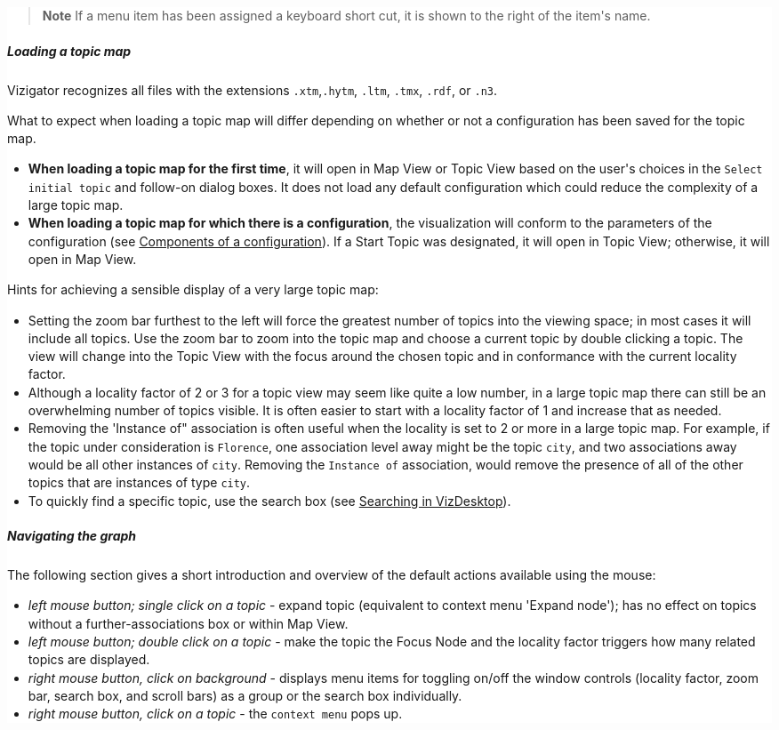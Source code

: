 > **Note**
> If a menu item has been assigned a keyboard short cut, it is shown to the right of the item's
> name.

##### Loading a topic map #####

Vizigator recognizes all files with the extensions `.xtm`,`.hytm`, `.ltm`, `.tmx`, `.rdf`, or
`.n3`.

What to expect when loading a topic map will differ depending on whether or not a configuration has
been saved for the topic map.

*  **When loading a topic map for the first time**, it will open in Map View or Topic View based on the
   user's choices in the `Select initial topic` and follow-on dialog boxes. It does not load any
   default configuration which could reduce the complexity of a large topic map.
*  **When loading a topic map for which there is a configuration**, the visualization will conform to
   the parameters of the configuration (see [Components of a
   configuration](#components-of-a-configuration)). If a Start Topic was designated, it will open in
   Topic View; otherwise, it will open in Map View.

Hints for achieving a sensible display of a very large topic map:

*  Setting the zoom bar furthest to the left will force the greatest number of topics into the viewing
   space; in most cases it will include all topics. Use the zoom bar to zoom into the topic map and
   choose a current topic by double clicking a topic. The view will change into the Topic View with the
   focus around the chosen topic and in conformance with the current locality
   factor.
*  Although a locality factor of 2 or 3 for a topic view may seem like quite a low number, in a large
   topic map there can still be an overwhelming number of topics visible. It is often easier to start
   with a locality factor of 1 and increase that as needed.
*  Removing the 'Instance of" association is often useful when the locality is set to 2 or more in a
   large topic map. For example, if the topic under consideration is `Florence`, one association level
   away might be the topic `city`, and two associations away would be all other instances of `city`.
   Removing the `Instance of` association, would remove the presence of all of the other topics that
   are instances of type `city`.
*  To quickly find a specific topic, use the search box (see [Searching in
   VizDesktop](#searching-in-vizdesktop)).

##### Navigating the graph #####

The following section gives a short introduction and overview of the default actions available using
the mouse:

*  *left mouse button; single click on a topic* - expand topic (equivalent to context menu 'Expand
   node'); has no effect on topics without a further-associations box or within Map
   View.
*  *left mouse button; double click on a topic* - make the topic the Focus Node and the locality factor
   triggers how many related topics are displayed.
*  *right mouse button, click on background* - displays menu items for toggling on/off the window
   controls (locality factor, zoom bar, search box, and scroll bars) as a group or the search box
   individually.
*  *right mouse button, click on a topic* - the `context menu` pops up.
